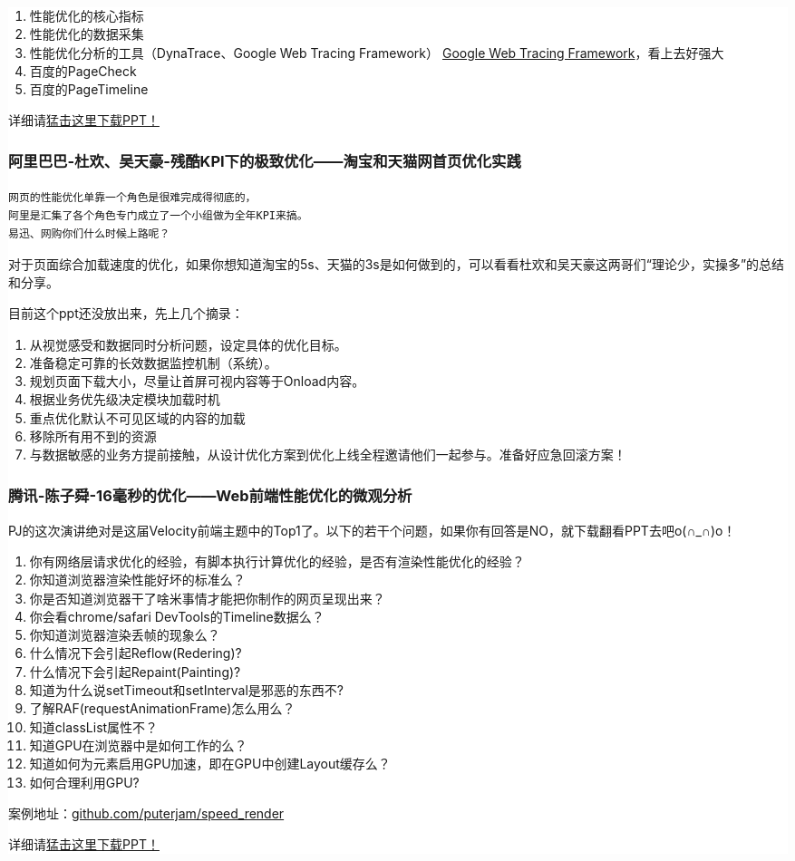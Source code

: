 1. 性能优化的核心指标
2. 性能优化的数据采集
3. 性能优化分析的工具（DynaTrace、Google Web Tracing Framework）
    [Google Web Tracing Framework](http://google.github.io/tracing-framework/)，看上去好强大
4. 百度的PageCheck
5. 百度的PageTimeline

详细请[猛击这里下载PPT！](http://velocity.oreilly.com.cn/2013/ppts/front-end_performance_optimization_in_baidu.pdf)


### 阿里巴巴-杜欢、吴天豪-残酷KPI下的极致优化——淘宝和天猫网首页优化实践

    网页的性能优化单靠一个角色是很难完成得彻底的，
    阿里是汇集了各个角色专门成立了一个小组做为全年KPI来搞。
    易迅、网购你们什么时候上路呢？

对于页面综合加载速度的优化，如果你想知道淘宝的5s、天猫的3s是如何做到的，可以看看杜欢和吴天豪这两哥们“理论少，实操多”的总结和分享。

目前这个ppt还没放出来，先上几个摘录：

1. 从视觉感受和数据同时分析问题，设定具体的优化目标。
2. 准备稳定可靠的长效数据监控机制（系统）。
3. 规划页面下载大小，尽量让首屏可视内容等于Onload内容。
4. 根据业务优先级决定模块加载时机
5. 重点优化默认不可见区域的内容的加载
6. 移除所有用不到的资源
7. 与数据敏感的业务方提前接触，从设计优化方案到优化上线全程邀请他们一起参与。准备好应急回滚方案！

### 腾讯-陈子舜-16毫秒的优化——Web前端性能优化的微观分析

PJ的这次演讲绝对是这届Velocity前端主题中的Top1了。以下的若干个问题，如果你有回答是NO，就下载翻看PPT去吧o(∩_∩)o！

1. 你有网络层请求优化的经验，有脚本执行计算优化的经验，是否有渲染性能优化的经验？
2. 你知道浏览器渲染性能好坏的标准么？
3. 你是否知道浏览器干了啥米事情才能把你制作的网页呈现出来？
4. 你会看chrome/safari DevTools的Timeline数据么？
5. 你知道浏览器渲染丢帧的现象么？
6. 什么情况下会引起Reflow(Redering)?
7. 什么情况下会引起Repaint(Painting)?
8. 知道为什么说setTimeout和setInterval是邪恶的东西不?
9. 了解RAF(requestAnimationFrame)怎么用么？
10. 知道classList属性不？
11. 知道GPU在浏览器中是如何工作的么？
12. 知道如何为元素启用GPU加速，即在GPU中创建Layout缓存么？
13. 如何合理利用GPU?


案例地址：[github.com/puterjam/speed_render](https://github.com/puterjam/speed_render)

详细请[猛击这里下载PPT！](http://velocity.oreilly.com.cn/2013/ppts/16_ms_optimization--web_front-end_performance_optimization.pdf)
